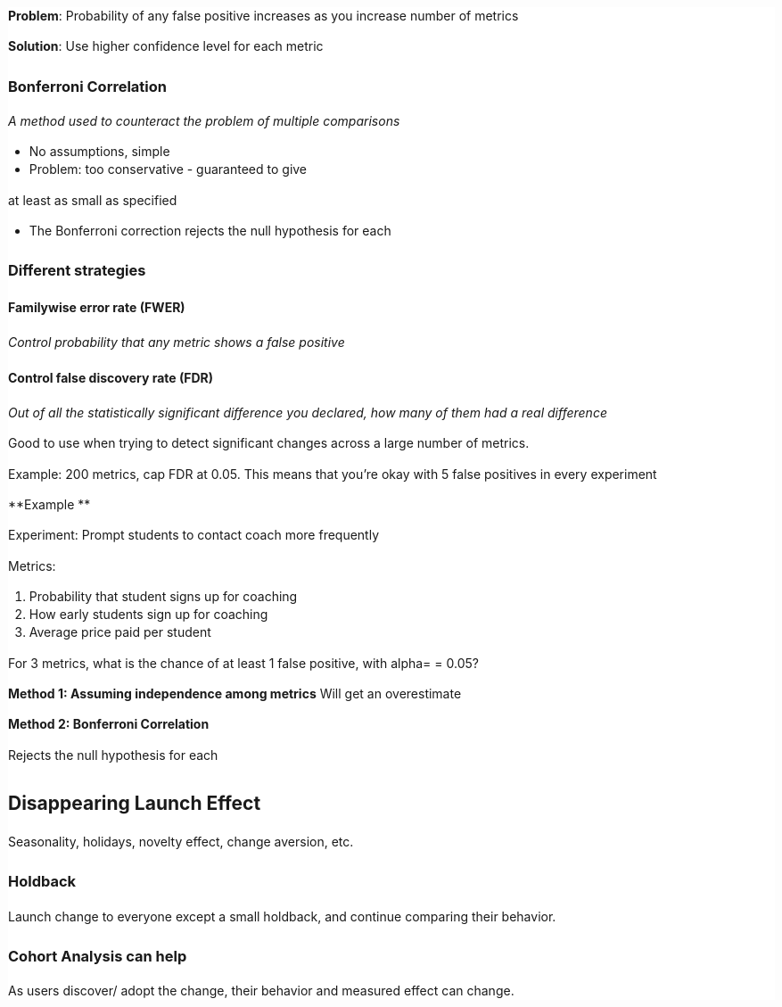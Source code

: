 **Problem**: Probability of any false positive increases as you increase number of metrics

**Solution**: Use higher confidence level for each metric

### Bonferroni Correlation
_A method used to counteract the problem of multiple comparisons_
*   No assumptions, simple
*   Problem:  too conservative - guaranteed to give

 at least as small as specified
*   The Bonferroni correction rejects the null hypothesis for each 

### Different strategies
#### **Familywise error rate (FWER)**
_Control probability that any metric shows a false positive_

#### **Control false discovery rate (FDR)**
_Out of all the statistically significant difference you declared, how many of them had a real difference_

Good to use when trying to detect significant changes across a large number of metrics.

Example: 200 metrics, cap FDR at 0.05. This means that you’re okay with 5 false positives in every experiment

**Example **

Experiment: Prompt students to contact coach more frequently

Metrics:
1. Probability that student signs up for coaching
2. How early students sign up for coaching
3. Average price paid per student

For 3 metrics, what is the chance of at least 1 false positive, with alpha= = 0.05?

**Method 1: Assuming independence among metrics** Will get an overestimate

**Method 2: Bonferroni Correlation**

Rejects the null hypothesis for each 

## Disappearing Launch Effect
Seasonality, holidays, novelty effect, change aversion, etc.

### Holdback
Launch change to everyone except a small holdback, and continue comparing their behavior.

### Cohort Analysis can help
As users discover/ adopt the change, their behavior and measured effect can change.

